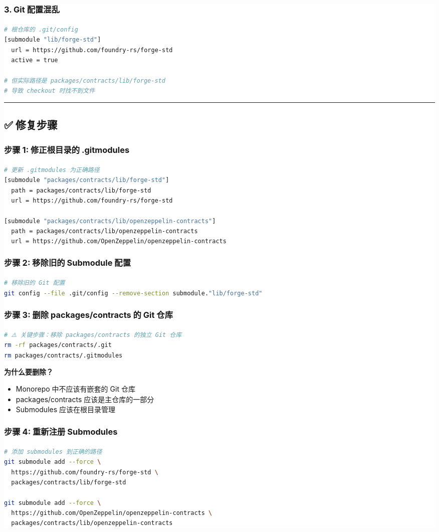 ### 3. Git 配置混乱

```bash
# 根仓库的 .git/config
[submodule "lib/forge-std"]
  url = https://github.com/foundry-rs/forge-std
  active = true

# 但实际路径是 packages/contracts/lib/forge-std
# 导致 checkout 时找不到文件
```

---

## ✅ 修复步骤

### 步骤 1: 修正根目录的 .gitmodules

```bash
# 更新 .gitmodules 为正确路径
[submodule "packages/contracts/lib/forge-std"]
  path = packages/contracts/lib/forge-std
  url = https://github.com/foundry-rs/forge-std

[submodule "packages/contracts/lib/openzeppelin-contracts"]
  path = packages/contracts/lib/openzeppelin-contracts
  url = https://github.com/OpenZeppelin/openzeppelin-contracts
```

### 步骤 2: 移除旧的 Submodule 配置

```bash
# 移除旧的 Git 配置
git config --file .git/config --remove-section submodule."lib/forge-std"
```

### 步骤 3: 删除 packages/contracts 的 Git 仓库

```bash
# ⚠️ 关键步骤：移除 packages/contracts 的独立 Git 仓库
rm -rf packages/contracts/.git
rm packages/contracts/.gitmodules
```

**为什么要删除？**

- Monorepo 中不应该有嵌套的 Git 仓库
- packages/contracts 应该是主仓库的一部分
- Submodules 应该在根目录管理

### 步骤 4: 重新注册 Submodules

```bash
# 添加 submodules 到正确的路径
git submodule add --force \
  https://github.com/foundry-rs/forge-std \
  packages/contracts/lib/forge-std

git submodule add --force \
  https://github.com/OpenZeppelin/openzeppelin-contracts \
  packages/contracts/lib/openzeppelin-contracts
```
